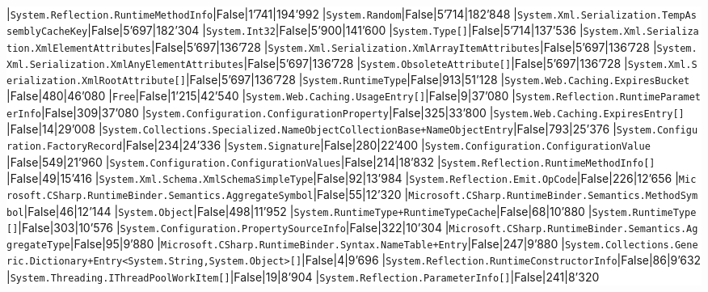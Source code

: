 |``System.Reflection.RuntimeMethodInfo``|False|1’741|194’992
|``System.Random``|False|5’714|182’848
|``System.Xml.Serialization.TempAssemblyCacheKey``|False|5’697|182’304
|``System.Int32``|False|5’900|141’600
|``System.Type[]``|False|5’714|137’536
|``System.Xml.Serialization.XmlElementAttributes``|False|5’697|136’728
|``System.Xml.Serialization.XmlArrayItemAttributes``|False|5’697|136’728
|``System.Xml.Serialization.XmlAnyElementAttributes``|False|5’697|136’728
|``System.ObsoleteAttribute[]``|False|5’697|136’728
|``System.Xml.Serialization.XmlRootAttribute[]``|False|5’697|136’728
|``System.RuntimeType``|False|913|51’128
|``System.Web.Caching.ExpiresBucket``|False|480|46’080
|``Free``|False|1’215|42’540
|``System.Web.Caching.UsageEntry[]``|False|9|37’080
|``System.Reflection.RuntimeParameterInfo``|False|309|37’080
|``System.Configuration.ConfigurationProperty``|False|325|33’800
|``System.Web.Caching.ExpiresEntry[]``|False|14|29’008
|``System.Collections.Specialized.NameObjectCollectionBase+NameObjectEntry``|False|793|25’376
|``System.Configuration.FactoryRecord``|False|234|24’336
|``System.Signature``|False|280|22’400
|``System.Configuration.ConfigurationValue``|False|549|21’960
|``System.Configuration.ConfigurationValues``|False|214|18’832
|``System.Reflection.RuntimeMethodInfo[]``|False|49|15’416
|``System.Xml.Schema.XmlSchemaSimpleType``|False|92|13’984
|``System.Reflection.Emit.OpCode``|False|226|12’656
|``Microsoft.CSharp.RuntimeBinder.Semantics.AggregateSymbol``|False|55|12’320
|``Microsoft.CSharp.RuntimeBinder.Semantics.MethodSymbol``|False|46|12’144
|``System.Object``|False|498|11’952
|``System.RuntimeType+RuntimeTypeCache``|False|68|10’880
|``System.RuntimeType[]``|False|303|10’576
|``System.Configuration.PropertySourceInfo``|False|322|10’304
|``Microsoft.CSharp.RuntimeBinder.Semantics.AggregateType``|False|95|9’880
|``Microsoft.CSharp.RuntimeBinder.Syntax.NameTable+Entry``|False|247|9’880
|``System.Collections.Generic.Dictionary+Entry<System.String,System.Object>[]``|False|4|9’696
|``System.Reflection.RuntimeConstructorInfo``|False|86|9’632
|``System.Threading.IThreadPoolWorkItem[]``|False|19|8’904
|``System.Reflection.ParameterInfo[]``|False|241|8’320